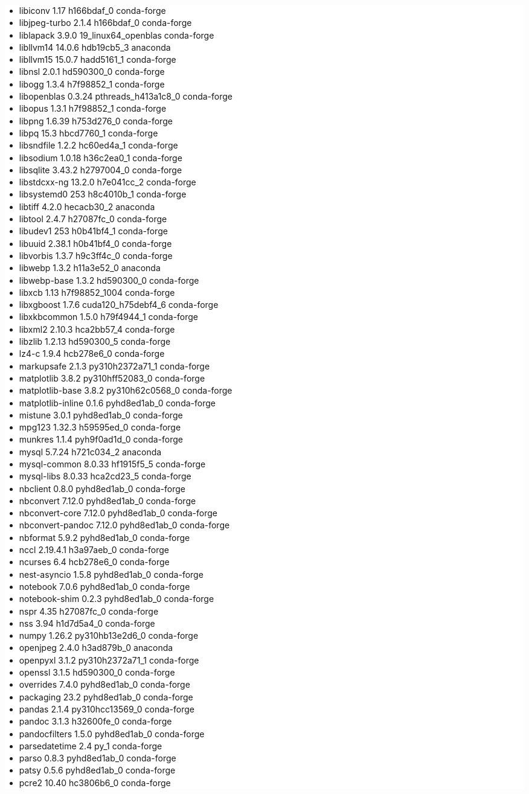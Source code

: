 - libiconv                  1.17                 h166bdaf_0    conda-forge
- libjpeg-turbo             2.1.4                h166bdaf_0    conda-forge
- liblapack                 3.9.0           19_linux64_openblas    conda-forge
- libllvm14                 14.0.6               hdb19cb5_3    anaconda
- libllvm15                 15.0.7               hadd5161_1    conda-forge
- libnsl                    2.0.1                hd590300_0    conda-forge
- libogg                    1.3.4                h7f98852_1    conda-forge
- libopenblas               0.3.24          pthreads_h413a1c8_0    conda-forge
- libopus                   1.3.1                h7f98852_1    conda-forge
- libpng                    1.6.39               h753d276_0    conda-forge
- libpq                     15.3                 hbcd7760_1    conda-forge
- libsndfile                1.2.2                hc60ed4a_1    conda-forge
- libsodium                 1.0.18               h36c2ea0_1    conda-forge
- libsqlite                 3.43.2               h2797004_0    conda-forge
- libstdcxx-ng              13.2.0               h7e041cc_2    conda-forge
- libsystemd0               253                  h8c4010b_1    conda-forge
- libtiff                   4.2.0                hecacb30_2    anaconda
- libtool                   2.4.7                h27087fc_0    conda-forge
- libudev1                  253                  h0b41bf4_1    conda-forge
- libuuid                   2.38.1               h0b41bf4_0    conda-forge
- libvorbis                 1.3.7                h9c3ff4c_0    conda-forge
- libwebp                   1.3.2                h11a3e52_0    anaconda
- libwebp-base              1.3.2                hd590300_0    conda-forge
- libxcb                    1.13              h7f98852_1004    conda-forge
- libxgboost                1.7.6           cuda120_h75debf4_6    conda-forge
- libxkbcommon              1.5.0                h79f4944_1    conda-forge
- libxml2                   2.10.3               hca2bb57_4    conda-forge
- libzlib                   1.2.13               hd590300_5    conda-forge
- lz4-c                     1.9.4                hcb278e6_0    conda-forge
- markupsafe                2.1.3           py310h2372a71_1    conda-forge
- matplotlib                3.8.2           py310hff52083_0    conda-forge
- matplotlib-base           3.8.2           py310h62c0568_0    conda-forge
- matplotlib-inline         0.1.6              pyhd8ed1ab_0    conda-forge
- mistune                   3.0.1              pyhd8ed1ab_0    conda-forge
- mpg123                    1.32.3               h59595ed_0    conda-forge
- munkres                   1.1.4              pyh9f0ad1d_0    conda-forge
- mysql                     5.7.24               h721c034_2    anaconda
- mysql-common              8.0.33               hf1915f5_5    conda-forge
- mysql-libs                8.0.33               hca2cd23_5    conda-forge
- nbclient                  0.8.0              pyhd8ed1ab_0    conda-forge
- nbconvert                 7.12.0             pyhd8ed1ab_0    conda-forge
- nbconvert-core            7.12.0             pyhd8ed1ab_0    conda-forge
- nbconvert-pandoc          7.12.0             pyhd8ed1ab_0    conda-forge
- nbformat                  5.9.2              pyhd8ed1ab_0    conda-forge
- nccl                      2.19.4.1             h3a97aeb_0    conda-forge
- ncurses                   6.4                  hcb278e6_0    conda-forge
- nest-asyncio              1.5.8              pyhd8ed1ab_0    conda-forge
- notebook                  7.0.6              pyhd8ed1ab_0    conda-forge
- notebook-shim             0.2.3              pyhd8ed1ab_0    conda-forge
- nspr                      4.35                 h27087fc_0    conda-forge
- nss                       3.94                 h1d7d5a4_0    conda-forge
- numpy                     1.26.2          py310hb13e2d6_0    conda-forge
- openjpeg                  2.4.0                h3ad879b_0    anaconda
- openpyxl                  3.1.2           py310h2372a71_1    conda-forge
- openssl                   3.1.5                hd590300_0    conda-forge
- overrides                 7.4.0              pyhd8ed1ab_0    conda-forge
- packaging                 23.2               pyhd8ed1ab_0    conda-forge
- pandas                    2.1.4           py310hcc13569_0    conda-forge
- pandoc                    3.1.3                h32600fe_0    conda-forge
- pandocfilters             1.5.0              pyhd8ed1ab_0    conda-forge
- parsedatetime             2.4                        py_1    conda-forge
- parso                     0.8.3              pyhd8ed1ab_0    conda-forge
- patsy                     0.5.6              pyhd8ed1ab_0    conda-forge
- pcre2                     10.40                hc3806b6_0    conda-forge